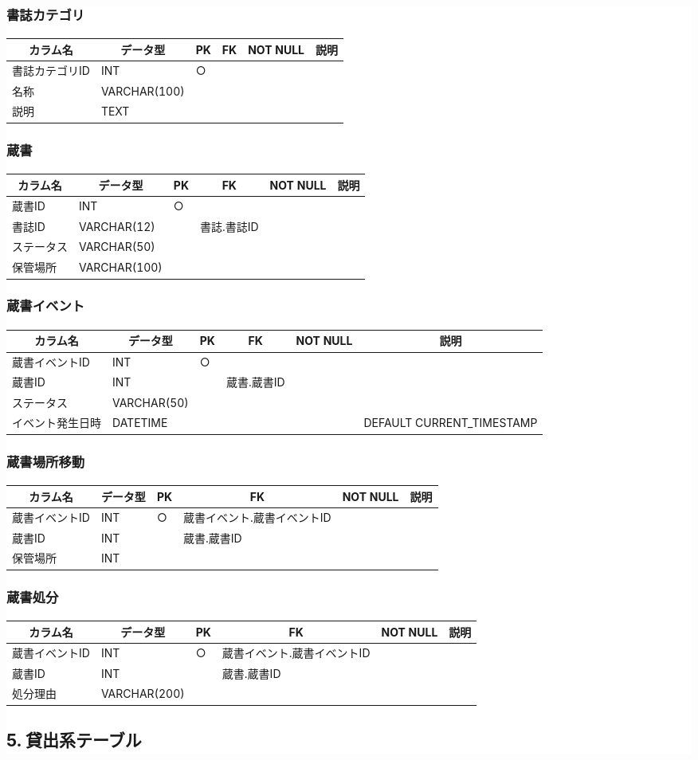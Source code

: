 ### 書誌カテゴリ
| カラム名               | データ型        | PK | FK | NOT NULL | 説明 |
|----------------------|----------------|----|----|---------|----- |
| 書誌カテゴリID        | INT            | ○  |    |         |      |
| 名称                  | VARCHAR(100)   |    |    |         |      |
| 説明                  | TEXT           |    |    |         |      |

### 蔵書
| カラム名               | データ型        | PK | FK | NOT NULL | 説明 |
|----------------------|----------------|----|----|---------|----- |
| 蔵書ID                | INT            | ○  |    |         |      |
| 書誌ID                | VARCHAR(12)    |    | 書誌.書誌ID |         |      |
| ステータス            | VARCHAR(50)    |    |    |         |      |
| 保管場所              | VARCHAR(100)   |    |    |         |      |

### 蔵書イベント
| カラム名               | データ型        | PK | FK | NOT NULL | 説明 |
|----------------------|----------------|----|----|---------|----- |
| 蔵書イベントID        | INT            | ○  |    |         |      |
| 蔵書ID                | INT            |    | 蔵書.蔵書ID |         |      |
| ステータス            | VARCHAR(50)    |    |    |         |      |
| イベント発生日時        | DATETIME       |    |    |         | DEFAULT CURRENT_TIMESTAMP |

### 蔵書場所移動
| カラム名               | データ型        | PK | FK | NOT NULL | 説明 |
|----------------------|----------------|----|----|---------|----- |
| 蔵書イベントID        | INT            | ○  | 蔵書イベント.蔵書イベントID |         |      |
| 蔵書ID                | INT            |    | 蔵書.蔵書ID |         |      |
| 保管場所              | INT            |    |    |         |      |

### 蔵書処分
| カラム名               | データ型        | PK | FK | NOT NULL | 説明 |
|----------------------|----------------|----|----|---------|----- |
| 蔵書イベントID        | INT            | ○  | 蔵書イベント.蔵書イベントID |         |      |
| 蔵書ID                | INT            |    | 蔵書.蔵書ID |         |      |
| 処分理由              | VARCHAR(200)   |    |    |         |      |

## 5. 貸出系テーブル
